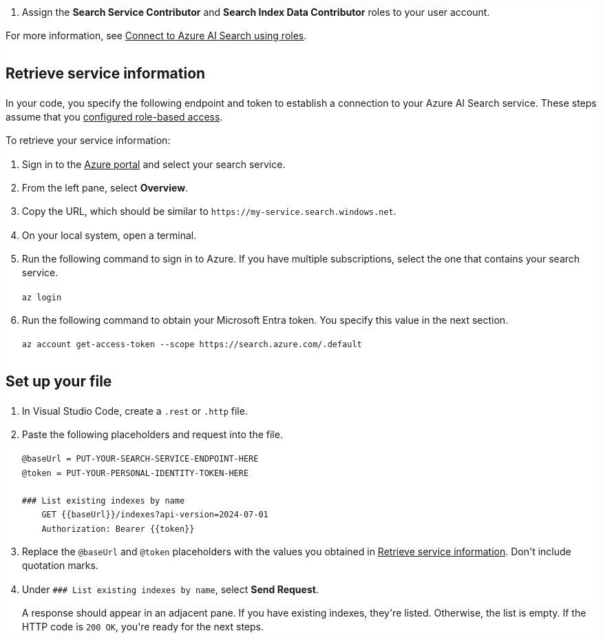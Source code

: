 1. Assign the **Search Service Contributor** and **Search Index Data Contributor** roles to your user account.

For more information, see [Connect to Azure AI Search using roles](../../search-security-rbac.md).

## Retrieve service information

In your code, you specify the following endpoint and token to establish a connection to your Azure AI Search service. These steps assume that you [configured role-based access](#configure-role-based-access).

To retrieve your service information:

1. Sign in to the [Azure portal](https://portal.azure.com/) and select your search service.

1. From the left pane, select **Overview**.

1. Copy the URL, which should be similar to `https://my-service.search.windows.net`.

1. On your local system, open a terminal.

1. Run the following command to sign in to Azure. If you have multiple subscriptions, select the one that contains your search service.

    ```azurecli
    az login
    ```

1. Run the following command to obtain your Microsoft Entra token. You specify this value in the next section.

    ```azurecli
    az account get-access-token --scope https://search.azure.com/.default
    ```

## Set up your file

1. In Visual Studio Code, create a `.rest` or `.http` file.

1. Paste the following placeholders and request into the file.

    ```http
    @baseUrl = PUT-YOUR-SEARCH-SERVICE-ENDPOINT-HERE
    @token = PUT-YOUR-PERSONAL-IDENTITY-TOKEN-HERE

    ### List existing indexes by name
        GET {{baseUrl}}/indexes?api-version=2024-07-01
        Authorization: Bearer {{token}}
    ```

1. Replace the `@baseUrl` and `@token` placeholders with the values you obtained in [Retrieve service information](#retrieve-service-information). Don't include quotation marks.

1. Under `### List existing indexes by name`, select **Send Request**.

    A response should appear in an adjacent pane. If you have existing indexes, they're listed. Otherwise, the list is empty. If the HTTP code is `200 OK`, you're ready for the next steps.
